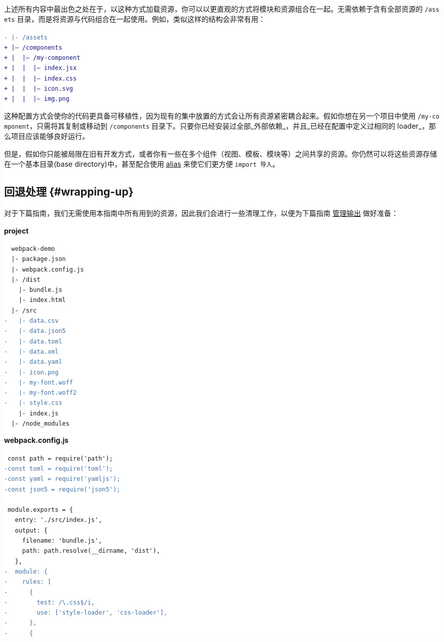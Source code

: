 上述所有内容中最出色之处在于，以这种方式加载资源，你可以以更直观的方式将模块和资源组合在一起。无需依赖于含有全部资源的 `/assets` 目录，而是将资源与代码组合在一起使用。例如，类似这样的结构会非常有用：

``` diff
- |- /assets
+ |– /components
+ |  |– /my-component
+ |  |  |– index.jsx
+ |  |  |– index.css
+ |  |  |– icon.svg
+ |  |  |– img.png
```

这种配置方式会使你的代码更具备可移植性，因为现有的集中放置的方式会让所有资源紧密耦合起来。假如你想在另一个项目中使用  `/my-component`，只需将其复制或移动到 `/components` 目录下。只要你已经安装过全部_外部依赖_，并且_已经在配置中定义过相同的 loader_，那么项目应该能够良好运行。

但是，假如你只能被局限在旧有开发方式，或者你有一些在多个组件（视图、模板、模块等）之间共享的资源。你仍然可以将这些资源存储在一个基本目录(base directory)中，甚至配合使用 [alias](/configuration/resolve/#resolvealias) 来使它们更方便 `import 导入`。


## 回退处理 {#wrapping-up}

对于下篇指南，我们无需使用本指南中所有用到的资源，因此我们会进行一些清理工作，以便为下篇指南 [管理输出](/guides/output-management/) 做好准备：

__project__

``` diff
  webpack-demo
  |- package.json
  |- webpack.config.js
  |- /dist
    |- bundle.js
    |- index.html
  |- /src
-   |- data.csv
-   |- data.json5
-   |- data.toml
-   |- data.xml
-   |- data.yaml
-   |- icon.png
-   |- my-font.woff
-   |- my-font.woff2
-   |- style.css
    |- index.js
  |- /node_modules
```

__webpack.config.js__

```diff
 const path = require('path');
-const toml = require('toml');
-const yaml = require('yamljs');
-const json5 = require('json5');
 
 module.exports = {
   entry: './src/index.js',
   output: {
     filename: 'bundle.js',
     path: path.resolve(__dirname, 'dist'),
   },
-  module: {
-    rules: [
-      {
-        test: /\.css$/i,
-        use: ['style-loader', 'css-loader'],
-      },
-      {
```